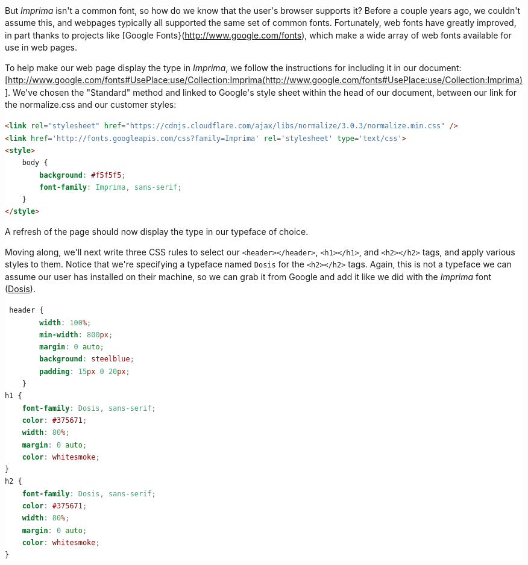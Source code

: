 But *Imprima* isn't a common font, so how do we know that the user's browser supports it? Before a couple years ago, we couldn't assume this, and webpages typically all supported the same set of common fonts. Fortunately, web fonts have greatly improved, in part thanks to  projects like [Google Fonts}(http://www.google.com/fonts), which make a wide array of web fonts available for use in web pages.

To help make our web page display the type in *Imprima*, we follow the instructions for including it in our document: [http://www.google.com/fonts#UsePlace:use/Collection:Imprima(http://www.google.com/fonts#UsePlace:use/Collection:Imprima)]. We've chosen the "Standard" method and linked to Google's style sheet within the head of our document, between our link for the normalize.css and our customer styles:

```html
<link rel="stylesheet" href="https://cdnjs.cloudflare.com/ajax/libs/normalize/3.0.3/normalize.min.css" />    
<link href='http://fonts.googleapis.com/css?family=Imprima' rel='stylesheet' type='text/css'>
<style>
    body {  
        background: #f5f5f5;   
        font-family: Imprima, sans-serif;
    }
</style>
```

A refresh of the page should now display the type in our typeface of choice.

Moving along, we'll next write three CSS rules to select our `<header></header>`, `<h1></h1>`, and `<h2></h2>` tags, and apply various styles to them. Notice that we're specifying a typeface named `Dosis` for the `<h2></h2>` tags. Again, this is not a typeface we can assume our user has installed on their machine, so we can grab it from Google and add it like we did with the *Imprima* font ([Dosis](https://www.google.com/fonts#UsePlace:use/Collection:Dosis)).

```css
 header { 
        width: 100%;
        min-width: 800px;
        margin: 0 auto;
        background: steelblue;
        padding: 15px 0 20px;
    }
h1 { 
    font-family: Dosis, sans-serif;
    color: #375671; 
    width: 80%;
    margin: 0 auto;
    color: whitesmoke;
}
h2 { 
    font-family: Dosis, sans-serif;
    color: #375671;
    width: 80%;
    margin: 0 auto;
    color: whitesmoke;
}
```
